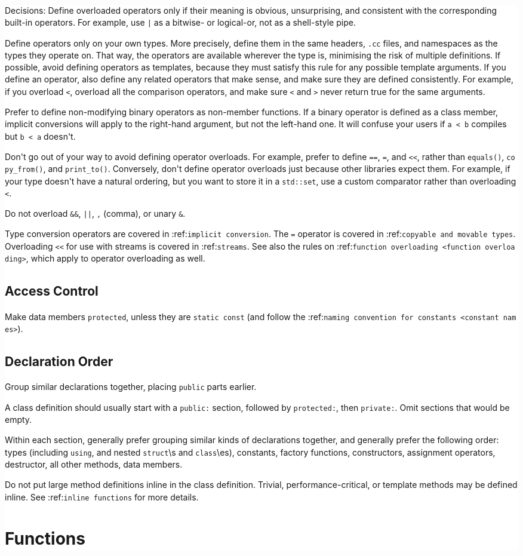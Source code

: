 Decisions:
  Define overloaded operators only if their meaning is obvious, unsurprising, and consistent with the corresponding built-in operators. For example, use ``|`` as a bitwise- or logical-or, not as a shell-style pipe.

  Define operators only on your own types. More precisely, define them in the same headers, ``.cc`` files, and namespaces as the types they operate on. That way, the operators are available wherever the type is, minimising the risk of multiple definitions. If possible, avoid defining operators as templates, because they must satisfy this rule for any possible template arguments. If you define an operator, also define any related operators that make sense, and make sure they are defined consistently. For example, if you overload ``<``, overload all the comparison operators, and make sure ``<`` and ``>`` never return true for the same arguments.

  Prefer to define non-modifying binary operators as non-member functions. If a binary operator is defined as a class member, implicit conversions will apply to the right-hand argument, but not the left-hand one. It will confuse your users if ``a < b`` compiles but ``b < a`` doesn't.

  Don't go out of your way to avoid defining operator overloads. For example, prefer to define ``==``, ``=``, and ``<<``, rather than ``equals()``, ``copy_from()``, and ``print_to()``. Conversely, don't define operator overloads just because other libraries expect them. For example, if your type doesn't have a natural ordering, but you want to store it in a ``std::set``, use a custom comparator rather than overloading ``<``.

Do not overload ``&&``, ``||``, ``,`` (comma), or unary ``&``.

Type conversion operators are covered in :ref:`implicit conversion`. The ``=`` operator is covered in :ref:`copyable and movable types`. Overloading ``<<`` for use with streams is covered in :ref:`streams`. See also the rules on :ref:`function overloading <function overloading>`, which apply to operator overloading as well.


Access Control
--------------

Make data members ``protected``, unless they are ``static const`` (and follow the :ref:`naming convention for constants <constant names>`).



Declaration Order
-----------------

Group similar declarations together, placing ``public`` parts earlier.

A class definition should usually start with a ``public:`` section, followed by ``protected:``, then ``private:``. Omit sections that would be empty.

Within each section, generally prefer grouping similar kinds of declarations together, and generally prefer the following order: types (including ``using``, and nested ``struct``\s and ``class``\es), constants, factory functions, constructors, assignment operators, destructor, all other methods, data members.

Do not put large method definitions inline in the class definition. Trivial, performance-critical, or template methods may be defined inline. See :ref:`inline functions` for more details.

Functions
=========
